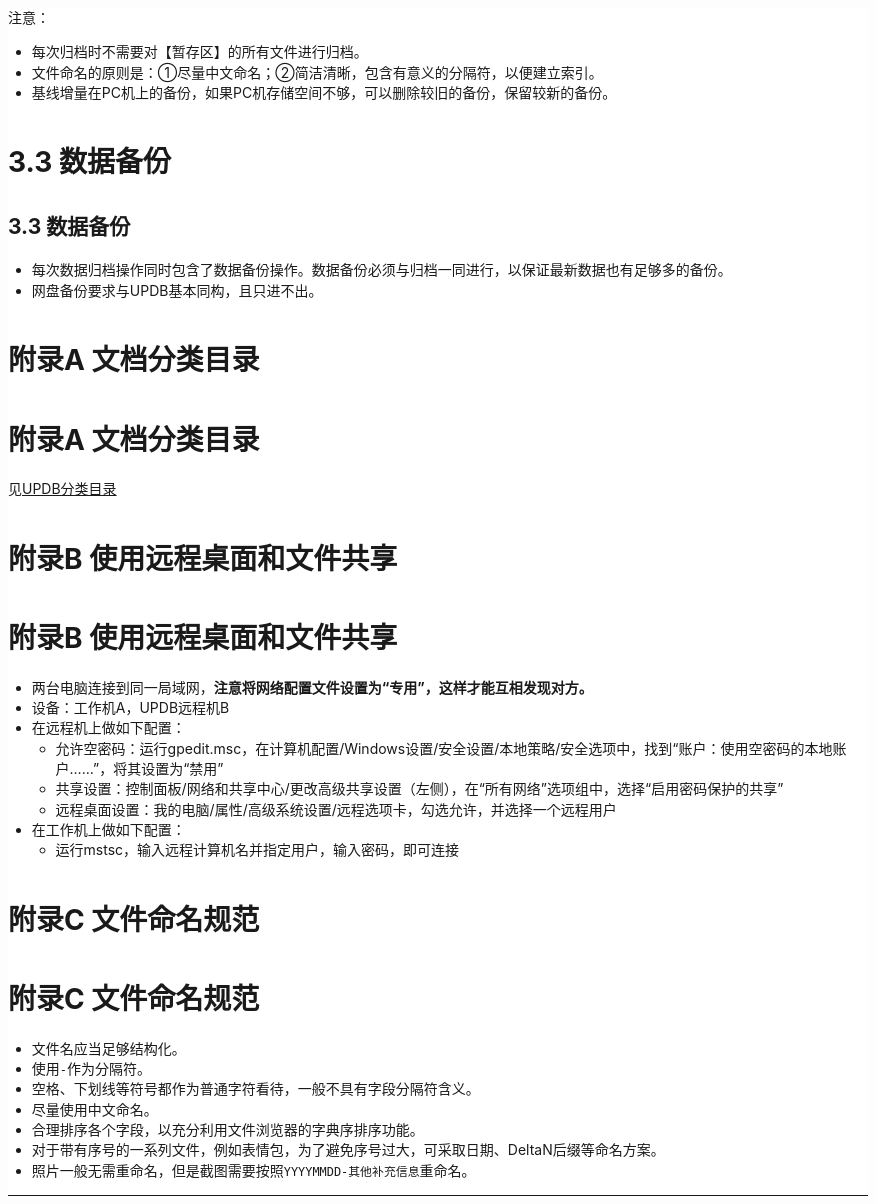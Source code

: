 注意：

*   每次归档时不需要对【暂存区】的所有文件进行归档。
*   文件命名的原则是：①尽量中文命名；②简洁清晰，包含有意义的分隔符，以便建立索引。
*   基线增量在PC机上的备份，如果PC机存储空间不够，可以删除较旧的备份，保留较新的备份。

# 3.3 数据备份

## 3.3 数据备份

*   每次数据归档操作同时包含了数据备份操作。数据备份必须与归档一同进行，以保证最新数据也有足够多的备份。
*   网盘备份要求与UPDB基本同构，且只进不出。

# 附录A 文档分类目录

# 附录A 文档分类目录

见[UPDB分类目录](https://mikukonai.com/template.html?id=UPDB%E5%88%86%E7%B1%BB%E7%9B%AE%E5%BD%95)

# 附录B 使用远程桌面和文件共享

# 附录B 使用远程桌面和文件共享

*   两台电脑连接到同一局域网，**注意将网络配置文件设置为“专用”，这样才能互相发现对方。**
*   设备：工作机A，UPDB远程机B
*   在远程机上做如下配置：
    *   允许空密码：运行gpedit.msc，在计算机配置/Windows设置/安全设置/本地策略/安全选项中，找到“账户：使用空密码的本地账户……”，将其设置为“禁用”
    *   共享设置：控制面板/网络和共享中心/更改高级共享设置（左侧），在“所有网络”选项组中，选择“启用密码保护的共享”
    *   远程桌面设置：我的电脑/属性/高级系统设置/远程选项卡，勾选允许，并选择一个远程用户
*   在工作机上做如下配置：
    *   运行mstsc，输入远程计算机名并指定用户，输入密码，即可连接

# 附录C 文件命名规范

# 附录C 文件命名规范

*   文件名应当足够结构化。
*   使用`-`作为分隔符。
*   空格、下划线等符号都作为普通字符看待，一般不具有字段分隔符含义。
*   尽量使用中文命名。
*   合理排序各个字段，以充分利用文件浏览器的字典序排序功能。
*   对于带有序号的一系列文件，例如表情包，为了避免序号过大，可采取日期、DeltaN后缀等命名方案。
*   照片一般无需重命名，但是截图需要按照`YYYYMMDD-其他补充信息`重命名。

---
